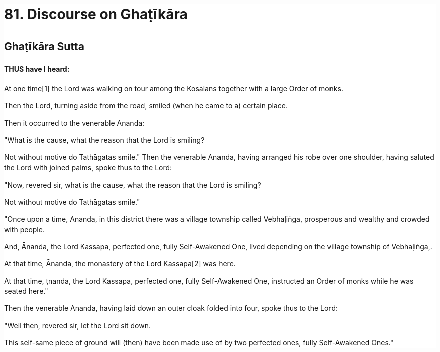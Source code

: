 # 81. Discourse on Ghaṭīkāra

## Ghaṭīkāra Sutta

#### THUS have I heard:

 At one time[1] the Lord was walking on tour among the Kosalans
 together with a large Order of monks.

 Then the Lord, turning aside from the road,
 smiled (when he came to a) certain place.

 Then it occurred to the venerable Ānanda:

 "What is the cause,
 what the reason
 that the Lord is smiling?

 Not without motive
 do Tathāgatas smile."
 Then the venerable Ānanda,
 having arranged his robe over one shoulder,
 having saluted the Lord with joined palms,
 spoke thus to the Lord:

 "Now, revered sir, what is the cause,
 what the reason
 that the Lord is smiling?

 Not without motive
 do Tathāgatas smile."

 "Once upon a time, Ānanda,
 in this district
 there was a village township called Vebhaḷiṅga,
 prosperous and wealthy
 and crowded with people.

 And, Ānanda, the Lord Kassapa, perfected one, fully Self-Awakened One,
 lived depending on the village township of Vebhaḷiṅga,.

 At that time, Ānanda,
 the monastery of the Lord Kassapa[2] was here.

 At that time, ṭnanda,
 the Lord Kassapa, perfected one, fully Self-Awakened One,
 instructed an Order of monks while he was seated here."

 Then the venerable Ānanda, having laid down an outer cloak folded into four,
 spoke thus to the Lord:

 "Well then, revered sir,
 let the Lord sit down.

 This self-same piece of ground
 will (then) have been made use of
 by two perfected ones,
 fully Self-Awakened Ones."
